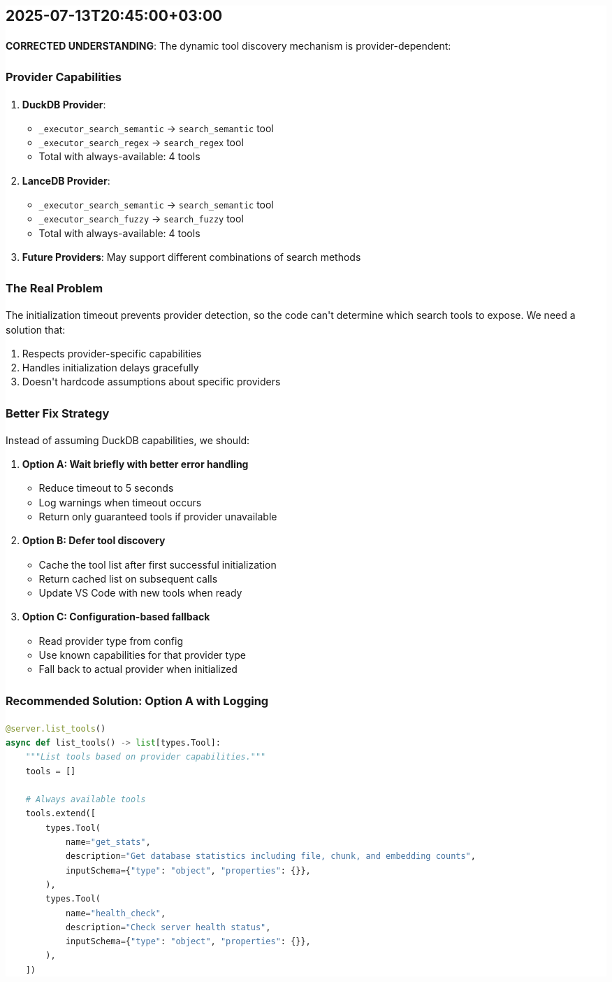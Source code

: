 ## 2025-07-13T20:45:00+03:00

**CORRECTED UNDERSTANDING**: The dynamic tool discovery mechanism is provider-dependent:

### Provider Capabilities

1. **DuckDB Provider**:
   - `_executor_search_semantic` → `search_semantic` tool
   - `_executor_search_regex` → `search_regex` tool
   - Total with always-available: 4 tools

2. **LanceDB Provider**:
   - `_executor_search_semantic` → `search_semantic` tool
   - `_executor_search_fuzzy` → `search_fuzzy` tool  
   - Total with always-available: 4 tools

3. **Future Providers**: May support different combinations of search methods

### The Real Problem

The initialization timeout prevents provider detection, so the code can't determine which search tools to expose. We need a solution that:
1. Respects provider-specific capabilities
2. Handles initialization delays gracefully
3. Doesn't hardcode assumptions about specific providers

### Better Fix Strategy

Instead of assuming DuckDB capabilities, we should:

1. **Option A: Wait briefly with better error handling**
   - Reduce timeout to 5 seconds
   - Log warnings when timeout occurs
   - Return only guaranteed tools if provider unavailable

2. **Option B: Defer tool discovery**
   - Cache the tool list after first successful initialization
   - Return cached list on subsequent calls
   - Update VS Code with new tools when ready

3. **Option C: Configuration-based fallback**
   - Read provider type from config
   - Use known capabilities for that provider type
   - Fall back to actual provider when initialized

### Recommended Solution: Option A with Logging

```python
@server.list_tools()
async def list_tools() -> list[types.Tool]:
    """List tools based on provider capabilities."""
    tools = []

    # Always available tools
    tools.extend([
        types.Tool(
            name="get_stats",
            description="Get database statistics including file, chunk, and embedding counts",
            inputSchema={"type": "object", "properties": {}},
        ),
        types.Tool(
            name="health_check", 
            description="Check server health status",
            inputSchema={"type": "object", "properties": {}},
        ),
    ])
```